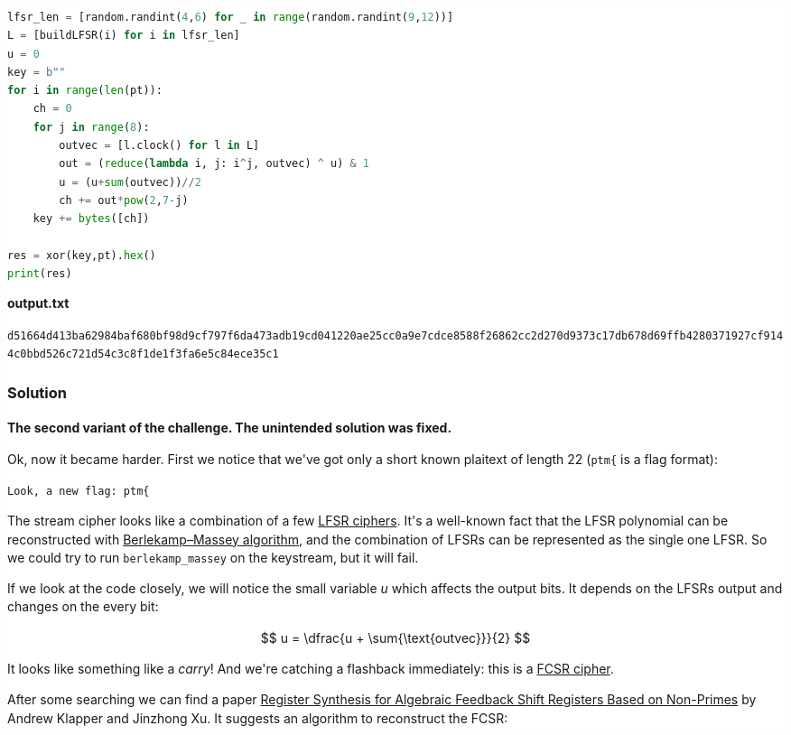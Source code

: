 ```python
lfsr_len = [random.randint(4,6) for _ in range(random.randint(9,12))]
L = [buildLFSR(i) for i in lfsr_len]
u = 0
key = b""
for i in range(len(pt)):
    ch = 0
    for j in range(8):
        outvec = [l.clock() for l in L]
        out = (reduce(lambda i, j: i^j, outvec) ^ u) & 1
        u = (u+sum(outvec))//2
        ch += out*pow(2,7-j)
    key += bytes([ch])

res = xor(key,pt).hex()
print(res)
```

**output.txt**

```
d51664d413ba62984baf680bf98d9cf797f6da473adb19cd041220ae25cc0a9e7cdce8588f26862cc2d270d9373c17db678d69ffb4280371927cf9144c0bbd526c721d54c3c8f1de1f3fa6e5c84ece35c1
```

### Solution

**The second variant of the challenge. The unintended solution was fixed.**

Ok, now it became harder. First we notice that we've got only a short known plaitext of length 22 (`ptm{` is a flag format):

```
Look, a new flag: ptm{
```

The stream cipher looks like a combination of a few [LFSR ciphers](https://en.wikipedia.org/wiki/Linear-feedback_shift_register). It's a well-known fact that the LFSR polynomial can be reconstructed with [Berlekamp–Massey algorithm](https://en.wikipedia.org/wiki/Berlekamp–Massey_algorithm), and the combination of LFSRs can be represented as the single one LFSR. So we could try to run `berlekamp_massey` on the keystream, but it will fail.

If we look at the code closely, we will notice the small variable $u$ which affects the output bits. It depends on the LFSRs output and changes on the every bit: 

$$ u = \dfrac{u + \sum{\text{outvec}}}{2} $$

It looks like something like a _carry_! And we're catching a flashback immediately: this is a [FCSR cipher](https://en.wikipedia.org/wiki/Feedback_with_Carry_Shift_Registers).

After some searching we can find a paper [Register Synthesis for Algebraic Feedback Shift
Registers Based on Non-Primes](http://cs.engr.uky.edu/~klapper/pdf/nfcsr.pdf) by Andrew Klapper and Jinzhong Xu. It suggests an algorithm to reconstruct the FCSR:
